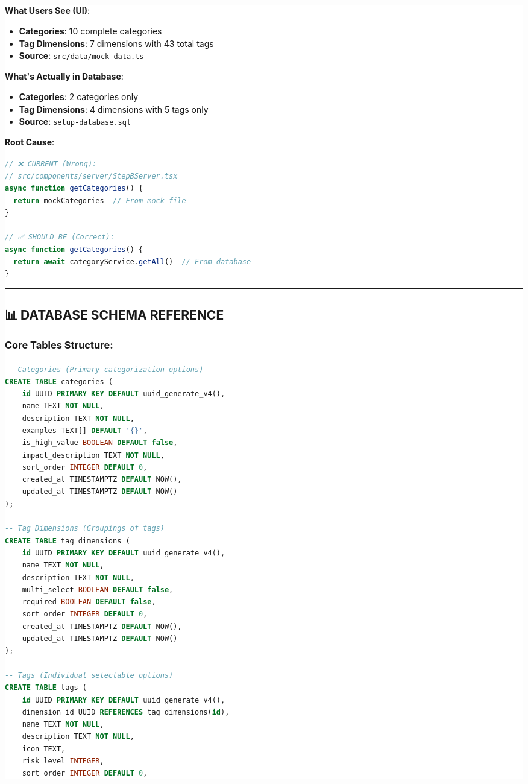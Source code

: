 **What Users See (UI)**:
- **Categories**: 10 complete categories
- **Tag Dimensions**: 7 dimensions with 43 total tags
- **Source**: `src/data/mock-data.ts`

**What's Actually in Database**:
- **Categories**: 2 categories only
- **Tag Dimensions**: 4 dimensions with 5 tags only  
- **Source**: `setup-database.sql`

**Root Cause**:
```typescript
// ❌ CURRENT (Wrong):
// src/components/server/StepBServer.tsx
async function getCategories() {
  return mockCategories  // From mock file
}

// ✅ SHOULD BE (Correct):
async function getCategories() {
  return await categoryService.getAll()  // From database
}
```

---

## 📊 **DATABASE SCHEMA REFERENCE**

### **Core Tables Structure**:

```sql
-- Categories (Primary categorization options)
CREATE TABLE categories (
    id UUID PRIMARY KEY DEFAULT uuid_generate_v4(),
    name TEXT NOT NULL,
    description TEXT NOT NULL,
    examples TEXT[] DEFAULT '{}',
    is_high_value BOOLEAN DEFAULT false,
    impact_description TEXT NOT NULL,
    sort_order INTEGER DEFAULT 0,
    created_at TIMESTAMPTZ DEFAULT NOW(),
    updated_at TIMESTAMPTZ DEFAULT NOW()
);

-- Tag Dimensions (Groupings of tags)
CREATE TABLE tag_dimensions (
    id UUID PRIMARY KEY DEFAULT uuid_generate_v4(),
    name TEXT NOT NULL,
    description TEXT NOT NULL,
    multi_select BOOLEAN DEFAULT false,
    required BOOLEAN DEFAULT false,
    sort_order INTEGER DEFAULT 0,
    created_at TIMESTAMPTZ DEFAULT NOW(),
    updated_at TIMESTAMPTZ DEFAULT NOW()
);

-- Tags (Individual selectable options)
CREATE TABLE tags (
    id UUID PRIMARY KEY DEFAULT uuid_generate_v4(),
    dimension_id UUID REFERENCES tag_dimensions(id),
    name TEXT NOT NULL,
    description TEXT NOT NULL,
    icon TEXT,
    risk_level INTEGER,
    sort_order INTEGER DEFAULT 0,
```